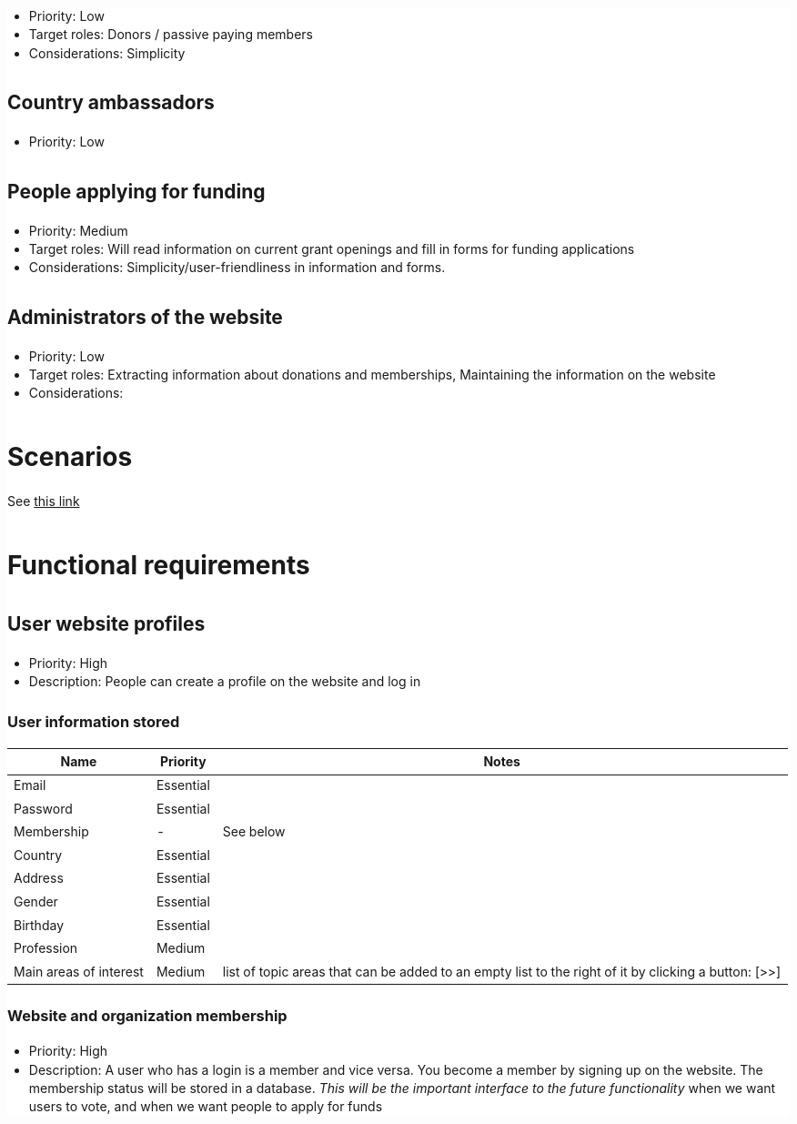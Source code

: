 * Priority: Low
* Target roles: Donors / passive paying members
* Considerations: Simplicity

## Country ambassadors
* Priority: Low

## People applying for funding
* Priority: Medium
* Target roles: Will read information on current grant openings and fill in forms for funding applications
* Considerations: Simplicity/user-friendliness in information and forms.

## Administrators of the website
* Priority: Low
* Target roles: Extracting information about donations and memberships, Maintaining the information on the website
* Considerations: 


# Scenarios

See [this link](https://drive.google.com/drive/folders/0ByVj57GOBN6yOHZtOEo4LW5UcFk)


# Functional requirements

## User website profiles
* Priority: High
* Description: People can create a profile on the website and log in

### User information stored

Name | Priority | Notes
---|---|---
Email | Essential |
Password | Essential |
Membership | - | See below
Country | Essential |
Address | Essential |
Gender | Essential |
Birthday | Essential |
Profession | Medium |
Main areas of interest | Medium | list of topic areas that can be added to an empty list to the right of it by clicking a button: [>>]

### Website and organization membership
* Priority: High
* Description: A user who has a login is a member and vice versa. You become a member by signing up on the website. The membership status will be stored in a database. *This will be the important interface to the future functionality* when we want users to vote, and when we want people to apply for funds
